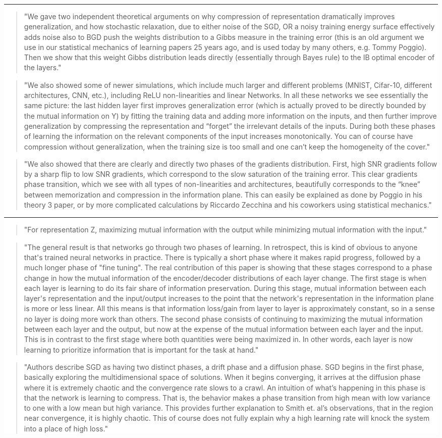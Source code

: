 ----
>	"We gave two independent theoretical arguments on why compression of representation dramatically improves generalization, and how stochastic relaxation, due to either noise of the SGD, OR a noisy training energy surface effectively adds noise also to BGD push the weights distribution to a Gibbs measure in the training error (this is an old argument we use in our statistical mechanics of learning papers 25 years ago, and is used today by many others, e.g. Tommy Poggio). Then we show that this weight Gibbs distribution leads directly (essentially through Bayes rule) to the IB optimal encoder of the layers."

>	"We also showed some of newer simulations, which include much larger and different problems (MNIST, Cifar-10, different architectures, CNN, etc.), including ReLU non-linearities and linear Networks. In all these networks we see essentially the same picture: the last hidden layer first improves generalization error (which is actually proved to be directly bounded by the mutual information on Y) by fitting the training data and adding more information on the inputs, and then further improve generalization by compressing the representation and “forget” the irrelevant details of the inputs. During both these phases of learning the information on the relevant components of the input increases monotonically. You can of course have compression without generalization, when the training size is too small and one can’t keep the homogeneity of the cover."

>	"We also showed that there are clearly and directly two phases of the gradients distribution. First, high SNR gradients follow by a sharp flip to low SNR gradients, which correspond to the slow saturation of the training error. This clear gradients phase transition, which we see with all types of non-linearities and architectures, beautifully corresponds to the “knee” between memorization and compression in the information plane. This can easily be explained as done by Poggio in his theory 3 paper, or by more complicated calculations by Riccardo Zecchina and his coworkers using statistical mechanics."

----
>	"For representation Z, maximizing mutual information with the output while minimizing mutual information with the input."

>	"The general result is that networks go through two phases of learning. In retrospect, this is kind of obvious to anyone that's trained neural networks in practice. There is typically a short phase where it makes rapid progress, followed by a much longer phase of "fine tuning". The real contribution of this paper is showing that these stages correspond to a phase change in how the mutual information of the encoder/decoder distributions of each layer change. The first stage is when each layer is learning to do its fair share of information preservation. During this stage, mutual information between each layer's representation and the input/output increases to the point that the network's representation in the information plane is more or less linear. All this means is that information loss/gain from layer to layer is approximately constant, so in a sense no layer is doing more work than others. The second phase consists of continuing to maximizing the mutual information between each layer and the output, but now at the expense of the mutual information between each layer and the input. This is in contrast to the first stage where both quantities were being maximized in. In other words, each layer is now learning to prioritize information that is important for the task at hand."

>	"Authors describe SGD as having two distinct phases, a drift phase and a diffusion phase. SGD begins in the first phase, basically exploring the multidimensional space of solutions. When it begins converging, it arrives at the diffusion phase where it is extremely chaotic and the convergence rate slows to a crawl. An intuition of what’s happening in this phase is that the network is learning to compress. That is, the behavior makes a phase transition from high mean with low variance to one with a low mean but high variance. This provides further explanation to Smith et. al’s observations, that in the region near convergence, it is highly chaotic. This of course does not fully explain why a high learning rate will knock the system into a place of high loss."
